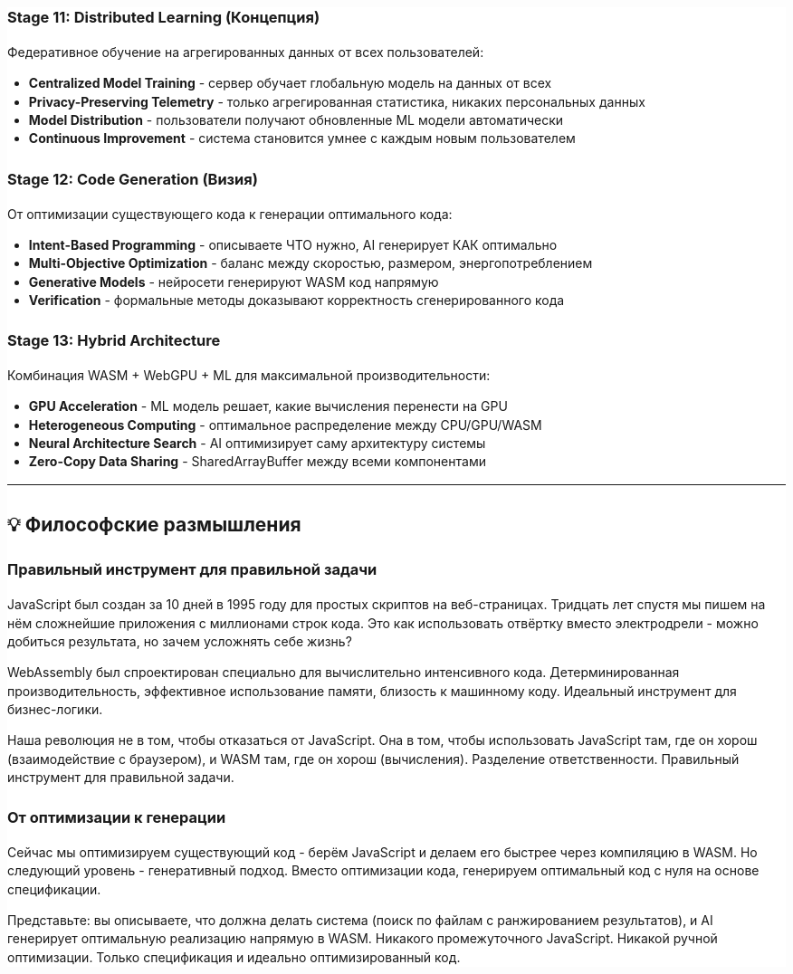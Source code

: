 ### Stage 11: Distributed Learning (Концепция)

Федеративное обучение на агрегированных данных от всех пользователей:

- **Centralized Model Training** - сервер обучает глобальную модель на данных от всех
- **Privacy-Preserving Telemetry** - только агрегированная статистика, никаких персональных данных
- **Model Distribution** - пользователи получают обновленные ML модели автоматически
- **Continuous Improvement** - система становится умнее с каждым новым пользователем

### Stage 12: Code Generation (Визия)

От оптимизации существующего кода к генерации оптимального кода:

- **Intent-Based Programming** - описываете ЧТО нужно, AI генерирует КАК оптимально
- **Multi-Objective Optimization** - баланс между скоростью, размером, энергопотреблением
- **Generative Models** - нейросети генерируют WASM код напрямую
- **Verification** - формальные методы доказывают корректность сгенерированного кода

### Stage 13: Hybrid Architecture

Комбинация WASM + WebGPU + ML для максимальной производительности:

- **GPU Acceleration** - ML модель решает, какие вычисления перенести на GPU
- **Heterogeneous Computing** - оптимальное распределение между CPU/GPU/WASM
- **Neural Architecture Search** - AI оптимизирует саму архитектуру системы
- **Zero-Copy Data Sharing** - SharedArrayBuffer между всеми компонентами

---

## 💡 Философские размышления

### Правильный инструмент для правильной задачи

JavaScript был создан за 10 дней в 1995 году для простых скриптов на веб-страницах. Тридцать лет спустя мы пишем на нём сложнейшие приложения с миллионами строк кода. Это как использовать отвёртку вместо электродрели - можно добиться результата, но зачем усложнять себе жизнь?

WebAssembly был спроектирован специально для вычислительно интенсивного кода. Детерминированная производительность, эффективное использование памяти, близость к машинному коду. Идеальный инструмент для бизнес-логики.

Наша революция не в том, чтобы отказаться от JavaScript. Она в том, чтобы использовать JavaScript там, где он хорош (взаимодействие с браузером), и WASM там, где он хорош (вычисления). Разделение ответственности. Правильный инструмент для правильной задачи.

### От оптимизации к генерации

Сейчас мы оптимизируем существующий код - берём JavaScript и делаем его быстрее через компиляцию в WASM. Но следующий уровень - генеративный подход. Вместо оптимизации кода, генерируем оптимальный код с нуля на основе спецификации.

Представьте: вы описываете, что должна делать система (поиск по файлам с ранжированием результатов), и AI генерирует оптимальную реализацию напрямую в WASM. Никакого промежуточного JavaScript. Никакой ручной оптимизации. Только спецификация и идеально оптимизированный код.
